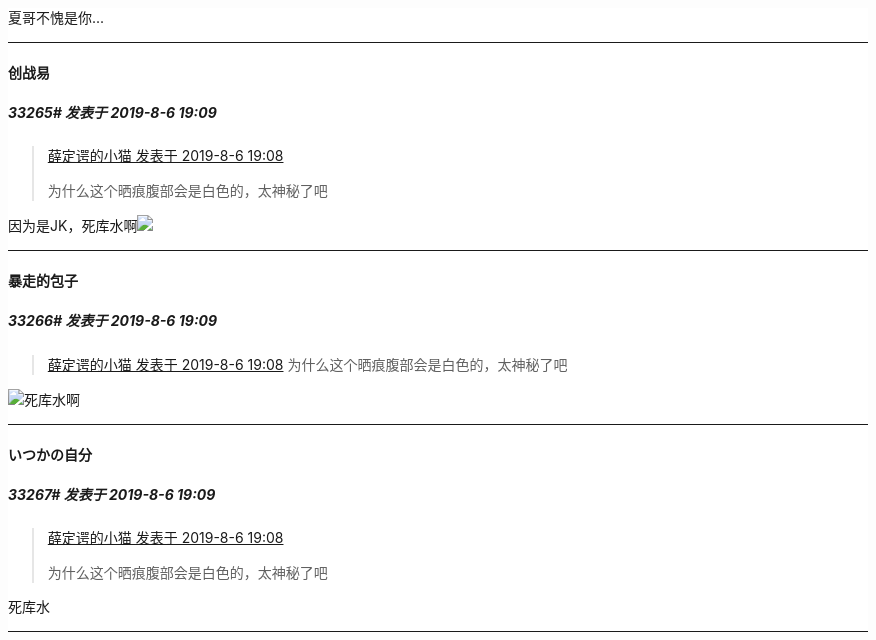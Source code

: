 

夏哥不愧是你...







-----

####  创战易  
##### 33265#       发表于 2019-8-6 19:09



<blockquote><a href="httphttps://bbs.saraba1st.com/2b/forum.php?mod=redirect&amp;goto=findpost&amp;pid=44815635&amp;ptid=1823171" target="_blank">薛定谔的小猫 发表于 2019-8-6 19:08</a>

为什么这个晒痕腹部会是白色的，太神秘了吧</blockquote>
因为是JK，死库水啊<img src="https://static.saraba1st.com/image/smiley/face2017/065.png" referrerpolicy="no-referrer">







-----

####  暴走的包子  
##### 33266#       发表于 2019-8-6 19:09



<blockquote><a href="httphttps://bbs.saraba1st.com/2b/forum.php?mod=redirect&amp;goto=findpost&amp;pid=44815635&amp;ptid=1823171" target="_blank">薛定谔的小猫 发表于 2019-8-6 19:08</a>
为什么这个晒痕腹部会是白色的，太神秘了吧</blockquote>
<img src="https://static.saraba1st.com/image/smiley/face2017/065.png" referrerpolicy="no-referrer">死库水啊







-----

####  いつかの自分  
##### 33267#       发表于 2019-8-6 19:09



<blockquote><a href="httphttps://bbs.saraba1st.com/2b/forum.php?mod=redirect&amp;goto=findpost&amp;pid=44815635&amp;ptid=1823171" target="_blank">薛定谔的小猫 发表于 2019-8-6 19:08</a>

为什么这个晒痕腹部会是白色的，太神秘了吧</blockquote>
死库水







-----
